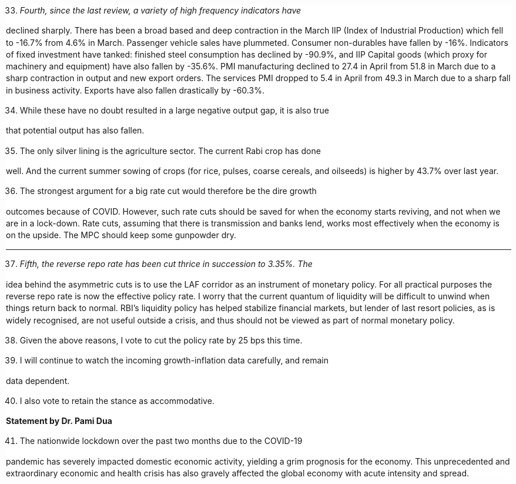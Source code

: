 33. _Fourth, since the last review, a variety of high frequency indicators have_

declined sharply. There has been a broad based and deep contraction in the March
IIP (Index of Industrial Production) which fell to -16.7% from 4.6% in March. Passenger
vehicle sales have plummeted. Consumer non-durables have fallen by -16%.
Indicators of fixed investment have tanked: finished steel consumption has declined
by -90.9%, and IIP Capital goods (which proxy for machinery and equipment) have
also fallen by -35.6%. PMI manufacturing declined to 27.4 in April from 51.8 in March
due to a sharp contraction in output and new export orders. The services PMI dropped
to 5.4 in April from 49.3 in March due to a sharp fall in business activity. Exports have
also fallen drastically by -60.3%.

34. While these have no doubt resulted in a large negative output gap, it is also true

that potential output has also fallen.

35. The only silver lining is the agriculture sector. The current Rabi crop has done

well. And the current summer sowing of crops (for rice, pulses, coarse cereals, and
oilseeds) is higher by 43.7% over last year.

36. The strongest argument for a big rate cut would therefore be the dire growth

outcomes because of COVID. However, such rate cuts should be saved for when the
economy starts reviving, and not when we are in a lock-down. Rate cuts, assuming
that there is transmission and banks lend, works most effectively when the economy
is on the upside. The MPC should keep some gunpowder dry.


-----

37. _Fifth, the reverse repo rate has been cut thrice in succession to 3.35%. The_

idea behind the asymmetric cuts is to use the LAF corridor as an instrument of
monetary policy. For all practical purposes the reverse repo rate is now the effective
policy rate. I worry that the current quantum of liquidity will be difficult to unwind when
things return back to normal. RBI’s liquidity policy has helped stabilize financial
markets, but lender of last resort policies, as is widely recognised, are not useful
outside a crisis, and thus should not be viewed as part of normal monetary policy.


38. Given the above reasons, I vote to cut the policy rate by 25 bps this time.


39. I will continue to watch the incoming growth-inflation data carefully, and remain

data dependent.


40. I also vote to retain the stance as accommodative.


**Statement by Dr. Pami Dua**


41. The nationwide lockdown over the past two months due to the COVID-19

pandemic has severely impacted domestic economic activity, yielding a grim
prognosis for the economy. This unprecedented and extraordinary economic and
health crisis has also gravely affected the global economy with acute intensity and
spread.
